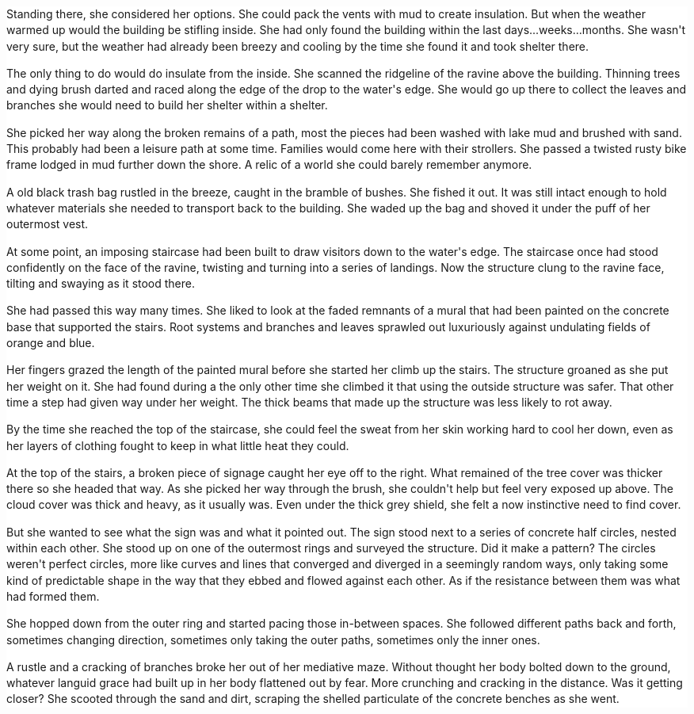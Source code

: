 Standing there, she considered her options. She could pack the vents with mud to create insulation. But when the weather warmed up would the building be stifling inside. She had only found the building within the last days...weeks...months. She wasn't very sure, but the weather had already been breezy and cooling by the time she found it and took shelter there.

The only thing to do would do insulate from the inside. She scanned the ridgeline of the ravine above the building. Thinning trees and dying brush darted and raced along the edge of the drop to the water's edge. She would go up there to collect the leaves and branches she would need to build her shelter within a shelter.

She picked her way along the broken remains of a path, most the pieces had been washed with lake mud and brushed with sand. This probably had been a leisure path at some time. Families would come here with their strollers. She passed a twisted rusty bike frame lodged in mud further down the shore. A relic of a world she could barely remember anymore.

A old black trash bag rustled in the breeze, caught in the bramble of bushes. She fished it out. It was still intact enough to hold whatever materials she needed to transport back to the building. She waded up the bag and shoved it under the puff of her outermost vest.

At some point, an imposing staircase had been built to draw visitors down to the water's edge. The staircase once had stood confidently on the face of the ravine, twisting and turning into a series of landings. Now the structure clung to the ravine face, tilting and swaying as it stood there.

She had passed this way many times. She liked to look at the faded remnants of a mural that had been painted on the concrete base that supported the stairs. Root systems and branches and leaves sprawled out luxuriously against undulating fields of orange and blue.

Her fingers grazed the length of the painted mural before she started her climb up the stairs. The structure groaned as she put her weight on it. She had found during a the only other time she climbed it that using the outside structure was safer. That other time a step had given way under her weight. The thick beams that made up the structure was less likely to rot away.

By the time she reached the top of the staircase, she could feel the sweat from her skin working hard to cool her down, even as her layers of clothing fought to keep in what little heat they could.

At the top of the stairs, a broken piece of signage caught her eye off to the right. What remained of the tree cover was thicker there so she headed that way. As she picked her way through the brush, she couldn't help but feel very exposed up above. The cloud cover was thick and heavy, as it usually was. Even under the thick grey shield, she felt a now instinctive need to find cover.

But she wanted to see what the sign was and what it pointed out. The sign stood next to a series of concrete half circles, nested within each other. She stood up on one of the outermost rings and surveyed the structure. Did it make a pattern? The circles weren't perfect circles, more like curves and lines that converged and diverged in a seemingly random ways, only taking some kind of predictable shape in the way that they ebbed and flowed against each other. As if the resistance between them was what had formed them.

She hopped down from the outer ring and started pacing those in-between spaces. She followed different paths back and forth, sometimes changing direction, sometimes only taking the outer paths, sometimes only the inner ones.

A rustle and a cracking of branches broke her out of her mediative maze. Without thought her body bolted down to the ground, whatever languid grace had built up in her body flattened out by fear. More crunching and cracking in the distance. Was it getting closer? She scooted through the sand and dirt, scraping the shelled particulate of the concrete benches as she went.
